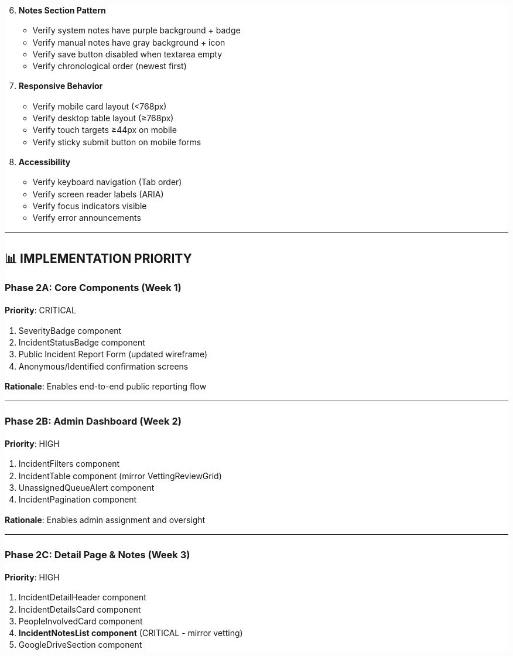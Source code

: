 6. **Notes Section Pattern**
   - Verify system notes have purple background + badge
   - Verify manual notes have gray background + icon
   - Verify save button disabled when textarea empty
   - Verify chronological order (newest first)

7. **Responsive Behavior**
   - Verify mobile card layout (<768px)
   - Verify desktop table layout (≥768px)
   - Verify touch targets ≥44px on mobile
   - Verify sticky submit button on mobile forms

8. **Accessibility**
   - Verify keyboard navigation (Tab order)
   - Verify screen reader labels (ARIA)
   - Verify focus indicators visible
   - Verify error announcements

---

## 📊 IMPLEMENTATION PRIORITY

### Phase 2A: Core Components (Week 1)
**Priority**: CRITICAL

1. SeverityBadge component
2. IncidentStatusBadge component
3. Public Incident Report Form (updated wireframe)
4. Anonymous/Identified confirmation screens

**Rationale**: Enables end-to-end public reporting flow

---

### Phase 2B: Admin Dashboard (Week 2)
**Priority**: HIGH

1. IncidentFilters component
2. IncidentTable component (mirror VettingReviewGrid)
3. UnassignedQueueAlert component
4. IncidentPagination component

**Rationale**: Enables admin assignment and oversight

---

### Phase 2C: Detail Page & Notes (Week 3)
**Priority**: HIGH

1. IncidentDetailHeader component
2. IncidentDetailsCard component
3. PeopleInvolvedCard component
4. **IncidentNotesList component** (CRITICAL - mirror vetting)
5. GoogleDriveSection component

